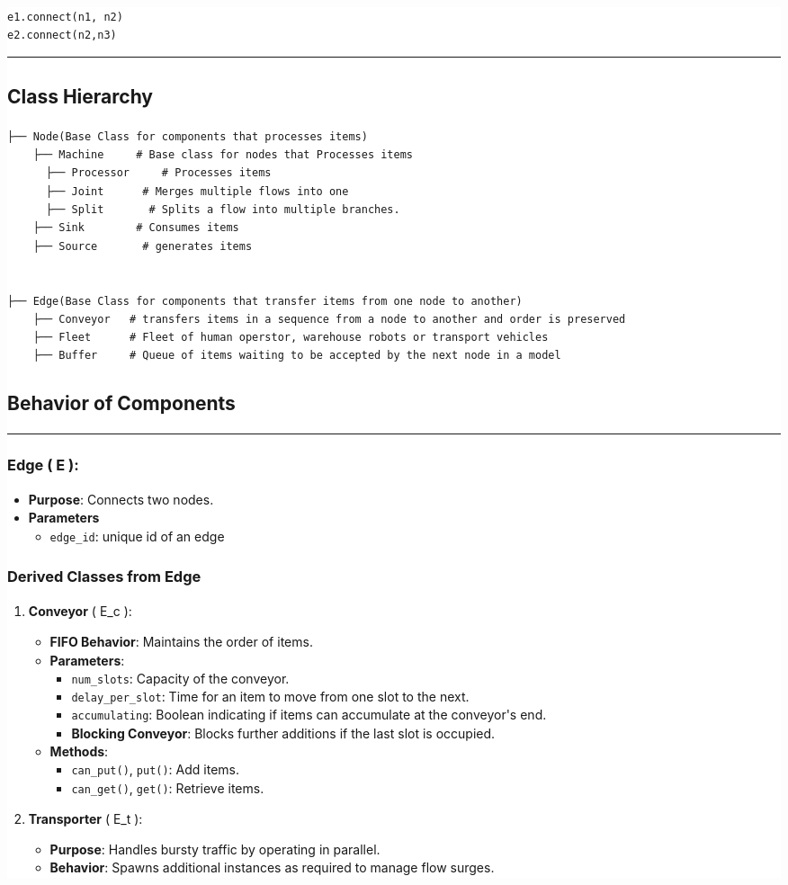    ```python
   e1.connect(n1, n2)
   e2.connect(n2,n3)
   ```

---

## **Class Hierarchy**
```
├── Node(Base Class for components that processes items)
    ├── Machine     # Base class for nodes that Processes items 
      ├── Processor     # Processes items 
      ├── Joint      # Merges multiple flows into one
      ├── Split       # Splits a flow into multiple branches.
    ├── Sink        # Consumes items
    ├── Source       # generates items
  

├── Edge(Base Class for components that transfer items from one node to another)
    ├── Conveyor   # transfers items in a sequence from a node to another and order is preserved
    ├── Fleet      # Fleet of human operstor, warehouse robots or transport vehicles
    ├── Buffer     # Queue of items waiting to be accepted by the next node in a model

```





## Behavior of Components



---

### **Edge** \( E \):
- **Purpose**: Connects two nodes.  
- **Parameters**
     - `edge_id`: unique id of an edge

### Derived Classes from Edge 

  1. **Conveyor** \( E_c \):
     - **FIFO Behavior**: Maintains the order of items.
     - **Parameters**:
       - `num_slots`: Capacity of the conveyor.
       - `delay_per_slot`: Time for an item to move from one slot to the next.
       - `accumulating`: Boolean indicating if items can accumulate at the conveyor's end.
       - **Blocking Conveyor**: Blocks further additions if the last slot is occupied.
     - **Methods**:
       - `can_put()`, `put()`: Add items.
       - `can_get()`, `get()`: Retrieve items.

  2. **Transporter** \( E_t \):
     - **Purpose**: Handles bursty traffic by operating in parallel.
     - **Behavior**: Spawns additional instances as required to manage flow surges.
